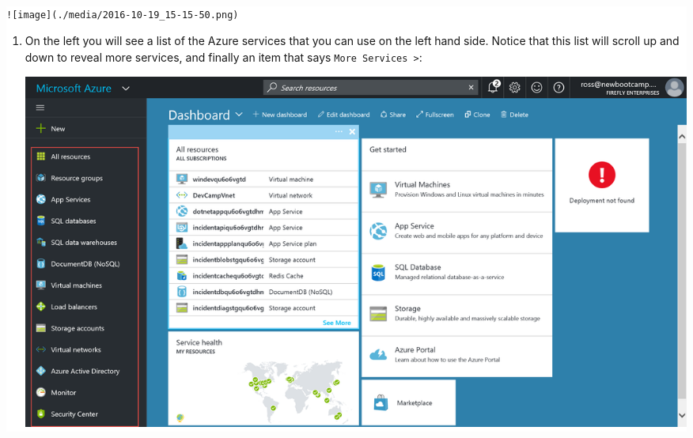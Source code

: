     ![image](./media/2016-10-19_15-15-50.png)
    
1. On the left you will see a list of the Azure services that you can use on the left hand side.  Notice that this list will scroll up and down to reveal more services, and finally an item that says `More Services >`:

    ![image](./media/2016-10-19_15-10-45.png)
